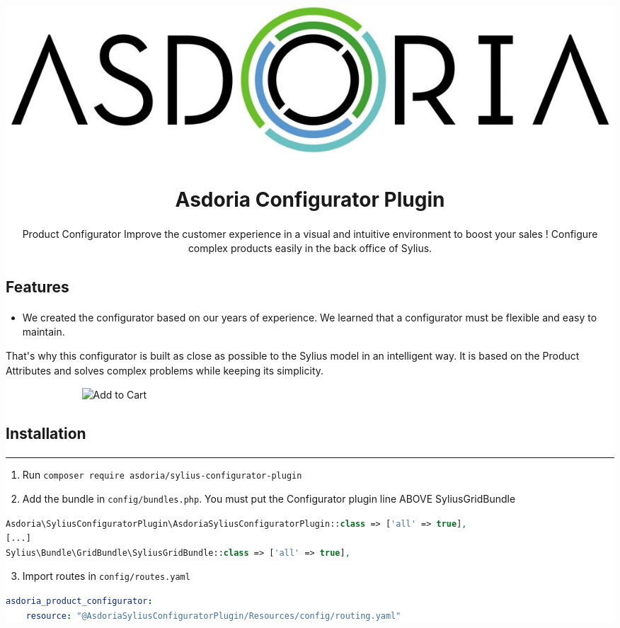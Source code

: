 <p align="center">
</p>

![Logo Asdoria](doc/asdoria.jpg)

<h1 align="center">Asdoria Configurator Plugin</h1>

<p align="center">Product Configurator 
Improve the customer experience in a visual and intuitive environment to boost your sales ! Configure complex products easily in the back office of Sylius.</p>

## Features

+ We created the configurator based on our years of experience. We learned that a configurator must be flexible and easy to maintain.

That's why this configurator is built as close as possible to the Sylius model in an intelligent way. It is based on the Product Attributes and solves complex problems while keeping its simplicity.

<div style="max-width: 75%; height: auto; margin: auto">

![Add to Cart](doc/configurator.gif)

</div>

## Installation

---
1. Run `composer require asdoria/sylius-configurator-plugin`


2. Add the bundle in `config/bundles.php`. You must put the Configurator plugin line ABOVE SyliusGridBundle

```PHP
Asdoria\SyliusConfiguratorPlugin\AsdoriaSyliusConfiguratorPlugin::class => ['all' => true],
[...]
Sylius\Bundle\GridBundle\SyliusGridBundle::class => ['all' => true],
```

3. Import routes in `config/routes.yaml`

```yaml
asdoria_product_configurator:
    resource: "@AsdoriaSyliusConfiguratorPlugin/Resources/config/routing.yaml"
```
